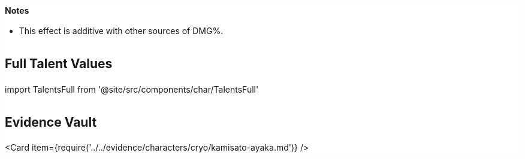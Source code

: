 <TabItem value='c5' label='C5'>
<Constellation char={char} constellation={5} />
</TabItem>

<TabItem value='c6' label='C6'>
<Constellation char={char} constellation={6} />

**Notes**

* This effect is additive with other sources of DMG%.

</TabItem>
</Tabs>

## Full Talent Values

import TalentsFull from '@site/src/components/char/TalentsFull'

<TalentsFull char={char}/>

## Evidence Vault

<Card item={require('../../evidence/characters/cryo/kamisato-ayaka.md')} />
